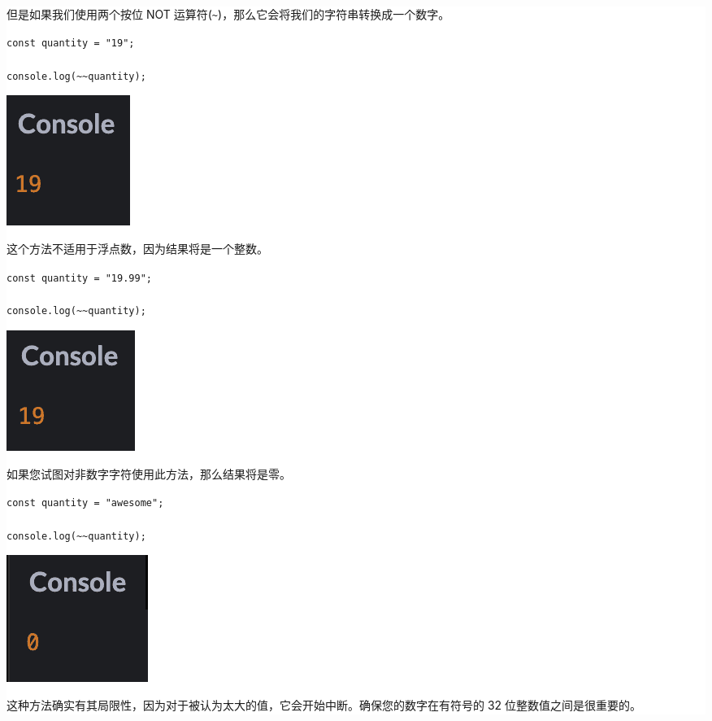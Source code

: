 但是如果我们使用两个按位 NOT 运算符(`~`)，那么它会将我们的字符串转换成一个数字。

```
const quantity = "19";

console.log(~~quantity);
```

![Screen-Shot-2022-05-01-at-12.28.16-PM](img/b6689503c7a598b21229c9e658be16ab.png)

这个方法不适用于浮点数，因为结果将是一个整数。

```
const quantity = "19.99";

console.log(~~quantity);
```

![Screen-Shot-2022-05-01-at-12.31.16-PM](img/c3a598259521604c6841dc88ae68cc91.png)

如果您试图对非数字字符使用此方法，那么结果将是零。

```
const quantity = "awesome";

console.log(~~quantity);
```

![Screen-Shot-2022-05-01-at-12.32.45-PM](img/1d5c72b59107f36c420718fe24d954fb.png)

这种方法确实有其局限性，因为对于被认为太大的值，它会开始中断。确保您的数字在有符号的 32 位整数值之间是很重要的。
